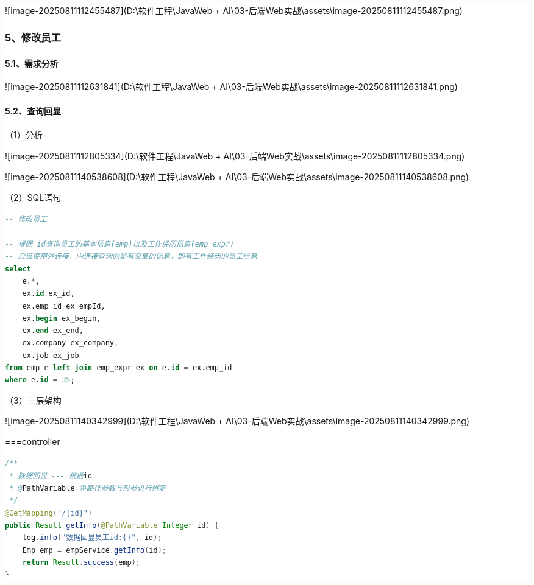 ![image-20250811112455487](D:\软件工程\JavaWeb + AI\03-后端Web实战\assets\image-20250811112455487.png)

### 5、修改员工

#### 5.1、需求分析

![image-20250811112631841](D:\软件工程\JavaWeb + AI\03-后端Web实战\assets\image-20250811112631841.png)

#### 5.2、查询回显

（1）分析

![image-20250811112805334](D:\软件工程\JavaWeb + AI\03-后端Web实战\assets\image-20250811112805334.png)

![image-20250811140538608](D:\软件工程\JavaWeb + AI\03-后端Web实战\assets\image-20250811140538608.png)

（2）SQL语句

```sql
-- 修改员工

-- 根据 id查询员工的基本信息(emp)以及工作经历信息(emp_expr)
-- 应该使用外连接，内连接查询的是有交集的信息，即有工作经历的员工信息
select
    e.*,
    ex.id ex_id,
    ex.emp_id ex_empId,
    ex.begin ex_begin,
    ex.end ex_end,
    ex.company ex_company,
    ex.job ex_job
from emp e left join emp_expr ex on e.id = ex.emp_id
where e.id = 35;
```

（3）三层架构

![image-20250811140342999](D:\软件工程\JavaWeb + AI\03-后端Web实战\assets\image-20250811140342999.png)

===controller

```java
/**
 * 数据回显 --- 根据id
 * @PathVariable 将路径参数与形参进行绑定
 */
@GetMapping("/{id}")
public Result getInfo(@PathVariable Integer id) {
    log.info("数据回显员工id:{}", id);
    Emp emp = empService.getInfo(id);
    return Result.success(emp);
}
```
